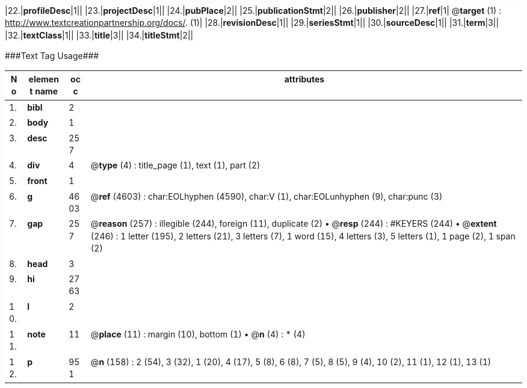 |22.|__profileDesc__|1||
|23.|__projectDesc__|1||
|24.|__pubPlace__|2||
|25.|__publicationStmt__|2||
|26.|__publisher__|2||
|27.|__ref__|1| @__target__ (1) : http://www.textcreationpartnership.org/docs/. (1)|
|28.|__revisionDesc__|1||
|29.|__seriesStmt__|1||
|30.|__sourceDesc__|1||
|31.|__term__|3||
|32.|__textClass__|1||
|33.|__title__|3||
|34.|__titleStmt__|2||


###Text Tag Usage###

|No|element name|occ|attributes|
|---|---|---|---|
|1.|__bibl__|2||
|2.|__body__|1||
|3.|__desc__|257||
|4.|__div__|4| @__type__ (4) : title_page (1), text (1), part (2)|
|5.|__front__|1||
|6.|__g__|4603| @__ref__ (4603) : char:EOLhyphen (4590), char:V (1), char:EOLunhyphen (9), char:punc (3)|
|7.|__gap__|257| @__reason__ (257) : illegible (244), foreign (11), duplicate (2)  •  @__resp__ (244) : #KEYERS (244)  •  @__extent__ (246) : 1 letter (195), 2 letters (21), 3 letters (7), 1 word (15), 4 letters (3), 5 letters (1), 1 page (2), 1 span (2)|
|8.|__head__|3||
|9.|__hi__|2763||
|10.|__l__|2||
|11.|__note__|11| @__place__ (11) : margin (10), bottom (1)  •  @__n__ (4) : * (4)|
|12.|__p__|951| @__n__ (158) : 2 (54), 3 (32), 1 (20), 4 (17), 5 (8), 6 (8), 7 (5), 8 (5), 9 (4), 10 (2), 11 (1), 12 (1), 13 (1)|